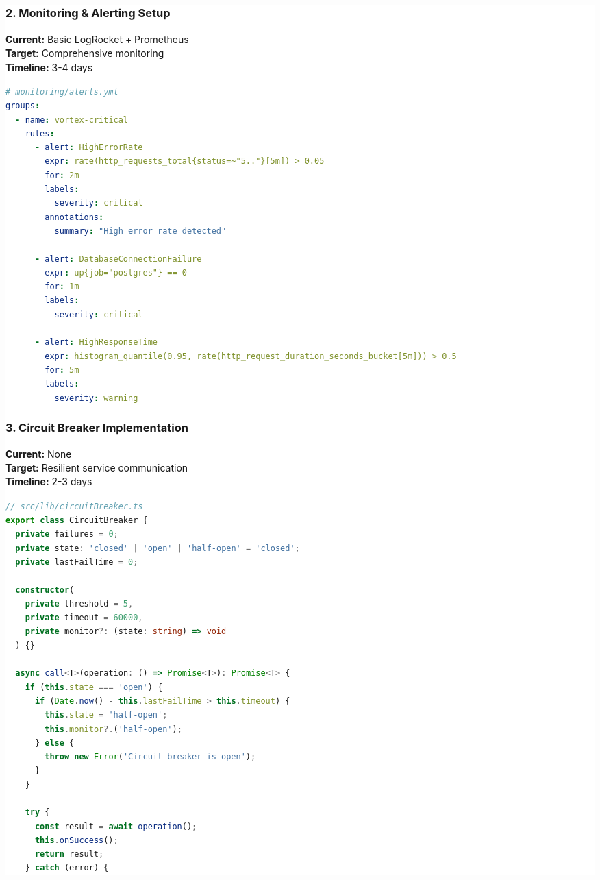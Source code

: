 ### 2. Monitoring & Alerting Setup
**Current:** Basic LogRocket + Prometheus  
**Target:** Comprehensive monitoring  
**Timeline:** 3-4 days

```yaml
# monitoring/alerts.yml
groups:
  - name: vortex-critical
    rules:
      - alert: HighErrorRate
        expr: rate(http_requests_total{status=~"5.."}[5m]) > 0.05
        for: 2m
        labels:
          severity: critical
        annotations:
          summary: "High error rate detected"
          
      - alert: DatabaseConnectionFailure
        expr: up{job="postgres"} == 0
        for: 1m
        labels:
          severity: critical
          
      - alert: HighResponseTime
        expr: histogram_quantile(0.95, rate(http_request_duration_seconds_bucket[5m])) > 0.5
        for: 5m
        labels:
          severity: warning
```

### 3. Circuit Breaker Implementation
**Current:** None  
**Target:** Resilient service communication  
**Timeline:** 2-3 days

```typescript
// src/lib/circuitBreaker.ts
export class CircuitBreaker {
  private failures = 0;
  private state: 'closed' | 'open' | 'half-open' = 'closed';
  private lastFailTime = 0;
  
  constructor(
    private threshold = 5,
    private timeout = 60000,
    private monitor?: (state: string) => void
  ) {}
  
  async call<T>(operation: () => Promise<T>): Promise<T> {
    if (this.state === 'open') {
      if (Date.now() - this.lastFailTime > this.timeout) {
        this.state = 'half-open';
        this.monitor?.('half-open');
      } else {
        throw new Error('Circuit breaker is open');
      }
    }
    
    try {
      const result = await operation();
      this.onSuccess();
      return result;
    } catch (error) {
```